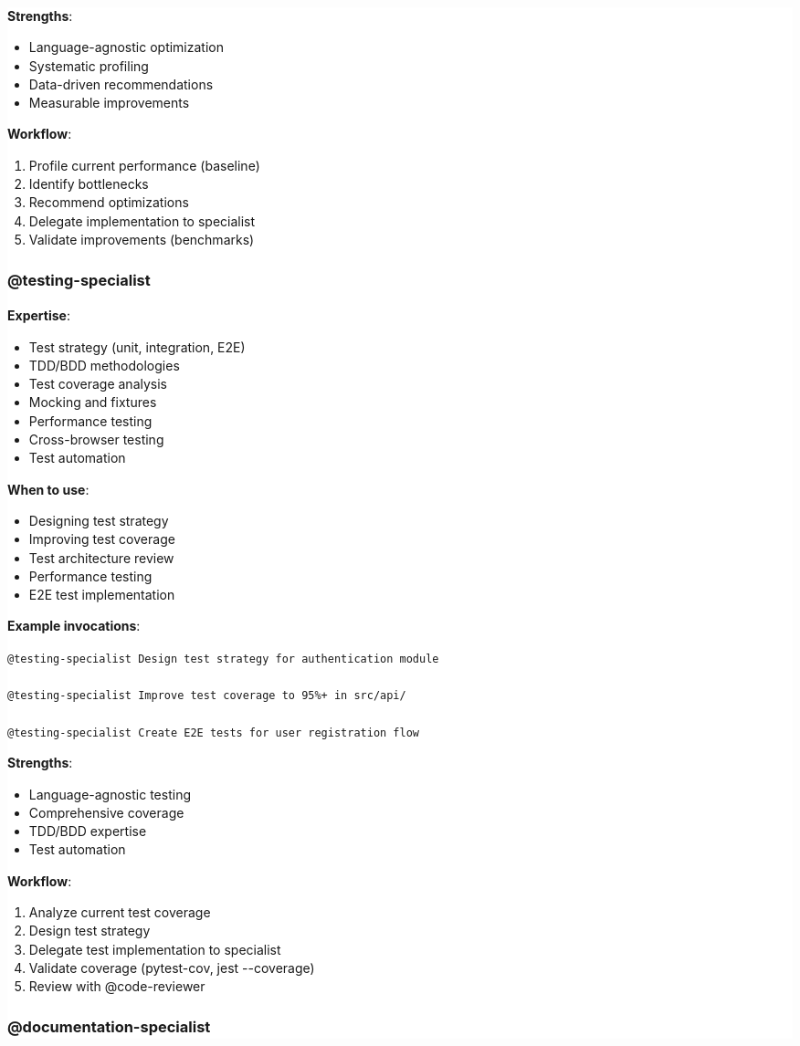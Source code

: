 **Strengths**:
- Language-agnostic optimization
- Systematic profiling
- Data-driven recommendations
- Measurable improvements

**Workflow**:
1. Profile current performance (baseline)
2. Identify bottlenecks
3. Recommend optimizations
4. Delegate implementation to specialist
5. Validate improvements (benchmarks)

### @testing-specialist

**Expertise**:
- Test strategy (unit, integration, E2E)
- TDD/BDD methodologies
- Test coverage analysis
- Mocking and fixtures
- Performance testing
- Cross-browser testing
- Test automation

**When to use**:
- Designing test strategy
- Improving test coverage
- Test architecture review
- Performance testing
- E2E test implementation

**Example invocations**:
```
@testing-specialist Design test strategy for authentication module

@testing-specialist Improve test coverage to 95%+ in src/api/

@testing-specialist Create E2E tests for user registration flow
```

**Strengths**:
- Language-agnostic testing
- Comprehensive coverage
- TDD/BDD expertise
- Test automation

**Workflow**:
1. Analyze current test coverage
2. Design test strategy
3. Delegate test implementation to specialist
4. Validate coverage (pytest-cov, jest --coverage)
5. Review with @code-reviewer

### @documentation-specialist
